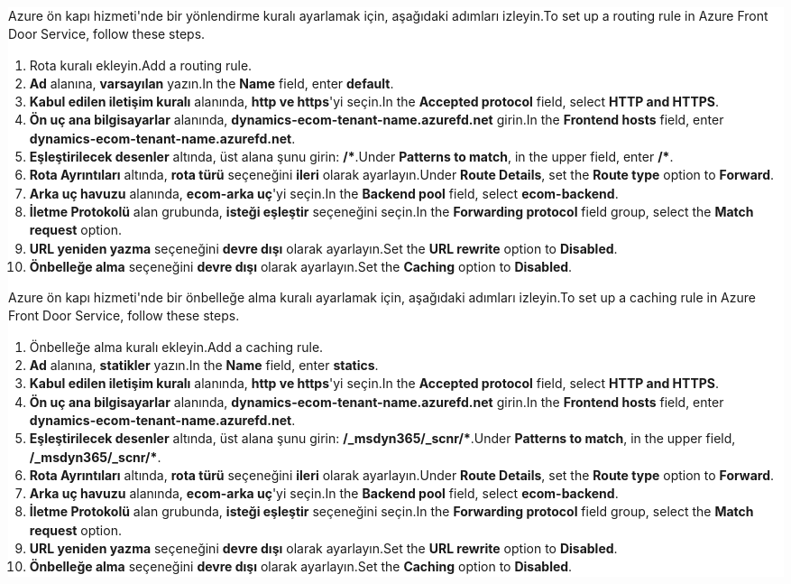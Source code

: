 <span data-ttu-id="0294c-147">Azure ön kapı hizmeti'nde bir yönlendirme kuralı ayarlamak için, aşağıdaki adımları izleyin.</span><span class="sxs-lookup"><span data-stu-id="0294c-147">To set up a routing rule in Azure Front Door Service, follow these steps.</span></span>

1. <span data-ttu-id="0294c-148">Rota kuralı ekleyin.</span><span class="sxs-lookup"><span data-stu-id="0294c-148">Add a routing rule.</span></span>
1. <span data-ttu-id="0294c-149">**Ad** alanına, **varsayılan** yazın.</span><span class="sxs-lookup"><span data-stu-id="0294c-149">In the **Name** field, enter **default**.</span></span>
1. <span data-ttu-id="0294c-150">**Kabul edilen iletişim kuralı** alanında, **http ve https**'yi seçin.</span><span class="sxs-lookup"><span data-stu-id="0294c-150">In the **Accepted protocol** field, select **HTTP and HTTPS**.</span></span>
1. <span data-ttu-id="0294c-151">**Ön uç ana bilgisayarlar** alanında, **dynamics-ecom-tenant-name.azurefd.net** girin.</span><span class="sxs-lookup"><span data-stu-id="0294c-151">In the **Frontend hosts** field, enter **dynamics-ecom-tenant-name.azurefd.net**.</span></span>
1. <span data-ttu-id="0294c-152">**Eşleştirilecek desenler** altında, üst alana şunu girin: **/\***.</span><span class="sxs-lookup"><span data-stu-id="0294c-152">Under **Patterns to match**, in the upper field, enter **/\***.</span></span>
1. <span data-ttu-id="0294c-153">**Rota Ayrıntıları** altında, **rota türü** seçeneğini **ileri** olarak ayarlayın.</span><span class="sxs-lookup"><span data-stu-id="0294c-153">Under **Route Details**, set the **Route type** option to **Forward**.</span></span>
1. <span data-ttu-id="0294c-154">**Arka uç havuzu** alanında, **ecom-arka uç**'yi seçin.</span><span class="sxs-lookup"><span data-stu-id="0294c-154">In the **Backend pool** field, select **ecom-backend**.</span></span>
1. <span data-ttu-id="0294c-155">**İletme Protokolü** alan grubunda, **isteği eşleştir** seçeneğini seçin.</span><span class="sxs-lookup"><span data-stu-id="0294c-155">In the **Forwarding protocol** field group, select the **Match request** option.</span></span> 
1. <span data-ttu-id="0294c-156">**URL yeniden yazma** seçeneğini **devre dışı** olarak ayarlayın.</span><span class="sxs-lookup"><span data-stu-id="0294c-156">Set the **URL rewrite** option to **Disabled**.</span></span>
1. <span data-ttu-id="0294c-157">**Önbelleğe alma** seçeneğini **devre dışı** olarak ayarlayın.</span><span class="sxs-lookup"><span data-stu-id="0294c-157">Set the **Caching** option to **Disabled**.</span></span>

<span data-ttu-id="0294c-158">Azure ön kapı hizmeti'nde bir önbelleğe alma kuralı ayarlamak için, aşağıdaki adımları izleyin.</span><span class="sxs-lookup"><span data-stu-id="0294c-158">To set up a caching rule in Azure Front Door Service, follow these steps.</span></span>

1. <span data-ttu-id="0294c-159">Önbelleğe alma kuralı ekleyin.</span><span class="sxs-lookup"><span data-stu-id="0294c-159">Add a caching rule.</span></span>
1. <span data-ttu-id="0294c-160">**Ad** alanına, **statikler** yazın.</span><span class="sxs-lookup"><span data-stu-id="0294c-160">In the **Name** field, enter **statics**.</span></span>
1. <span data-ttu-id="0294c-161">**Kabul edilen iletişim kuralı** alanında, **http ve https**'yi seçin.</span><span class="sxs-lookup"><span data-stu-id="0294c-161">In the **Accepted protocol** field, select **HTTP and HTTPS**.</span></span>
1. <span data-ttu-id="0294c-162">**Ön uç ana bilgisayarlar** alanında, **dynamics-ecom-tenant-name.azurefd.net** girin.</span><span class="sxs-lookup"><span data-stu-id="0294c-162">In the **Frontend hosts** field, enter **dynamics-ecom-tenant-name.azurefd.net**.</span></span>
1. <span data-ttu-id="0294c-163">**Eşleştirilecek desenler** altında, üst alana şunu girin: **/\_msdyn365/\_scnr/\***.</span><span class="sxs-lookup"><span data-stu-id="0294c-163">Under **Patterns to match**, in the upper field, **/\_msdyn365/\_scnr/\***.</span></span>
1. <span data-ttu-id="0294c-164">**Rota Ayrıntıları** altında, **rota türü** seçeneğini **ileri** olarak ayarlayın.</span><span class="sxs-lookup"><span data-stu-id="0294c-164">Under **Route Details**, set the **Route type** option to **Forward**.</span></span>
1. <span data-ttu-id="0294c-165">**Arka uç havuzu** alanında, **ecom-arka uç**'yi seçin.</span><span class="sxs-lookup"><span data-stu-id="0294c-165">In the **Backend pool** field, select **ecom-backend**.</span></span>
1. <span data-ttu-id="0294c-166">**İletme Protokolü** alan grubunda, **isteği eşleştir** seçeneğini seçin.</span><span class="sxs-lookup"><span data-stu-id="0294c-166">In the **Forwarding protocol** field group, select the **Match request** option.</span></span>
1. <span data-ttu-id="0294c-167">**URL yeniden yazma** seçeneğini **devre dışı** olarak ayarlayın.</span><span class="sxs-lookup"><span data-stu-id="0294c-167">Set the **URL rewrite** option to **Disabled**.</span></span>
1. <span data-ttu-id="0294c-168">**Önbelleğe alma** seçeneğini **devre dışı** olarak ayarlayın.</span><span class="sxs-lookup"><span data-stu-id="0294c-168">Set the **Caching** option to **Disabled**.</span></span>